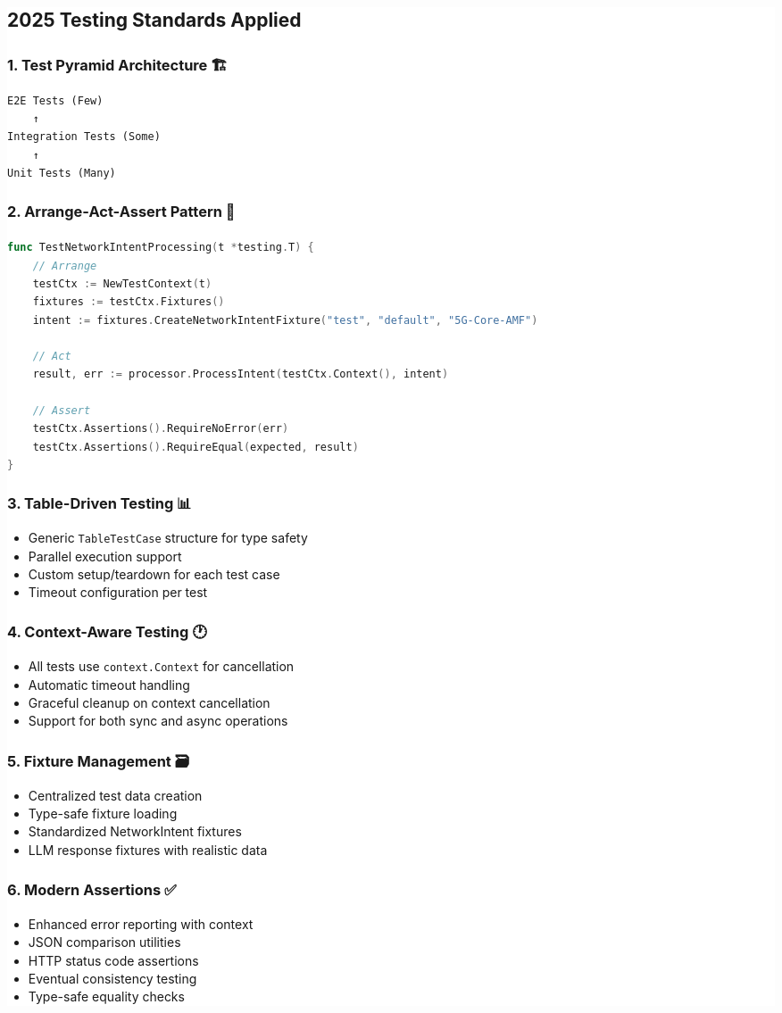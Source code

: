 ## 2025 Testing Standards Applied

### 1. **Test Pyramid Architecture** 🏗️
```
E2E Tests (Few)
    ↑
Integration Tests (Some)
    ↑
Unit Tests (Many)
```

### 2. **Arrange-Act-Assert Pattern** 📝
```go
func TestNetworkIntentProcessing(t *testing.T) {
    // Arrange
    testCtx := NewTestContext(t)
    fixtures := testCtx.Fixtures()
    intent := fixtures.CreateNetworkIntentFixture("test", "default", "5G-Core-AMF")
    
    // Act
    result, err := processor.ProcessIntent(testCtx.Context(), intent)
    
    // Assert
    testCtx.Assertions().RequireNoError(err)
    testCtx.Assertions().RequireEqual(expected, result)
}
```

### 3. **Table-Driven Testing** 📊
- Generic `TableTestCase` structure for type safety
- Parallel execution support
- Custom setup/teardown for each test case
- Timeout configuration per test

### 4. **Context-Aware Testing** 🕐
- All tests use `context.Context` for cancellation
- Automatic timeout handling
- Graceful cleanup on context cancellation
- Support for both sync and async operations

### 5. **Fixture Management** 🗃️
- Centralized test data creation
- Type-safe fixture loading
- Standardized NetworkIntent fixtures
- LLM response fixtures with realistic data

### 6. **Modern Assertions** ✅
- Enhanced error reporting with context
- JSON comparison utilities
- HTTP status code assertions
- Eventual consistency testing
- Type-safe equality checks
